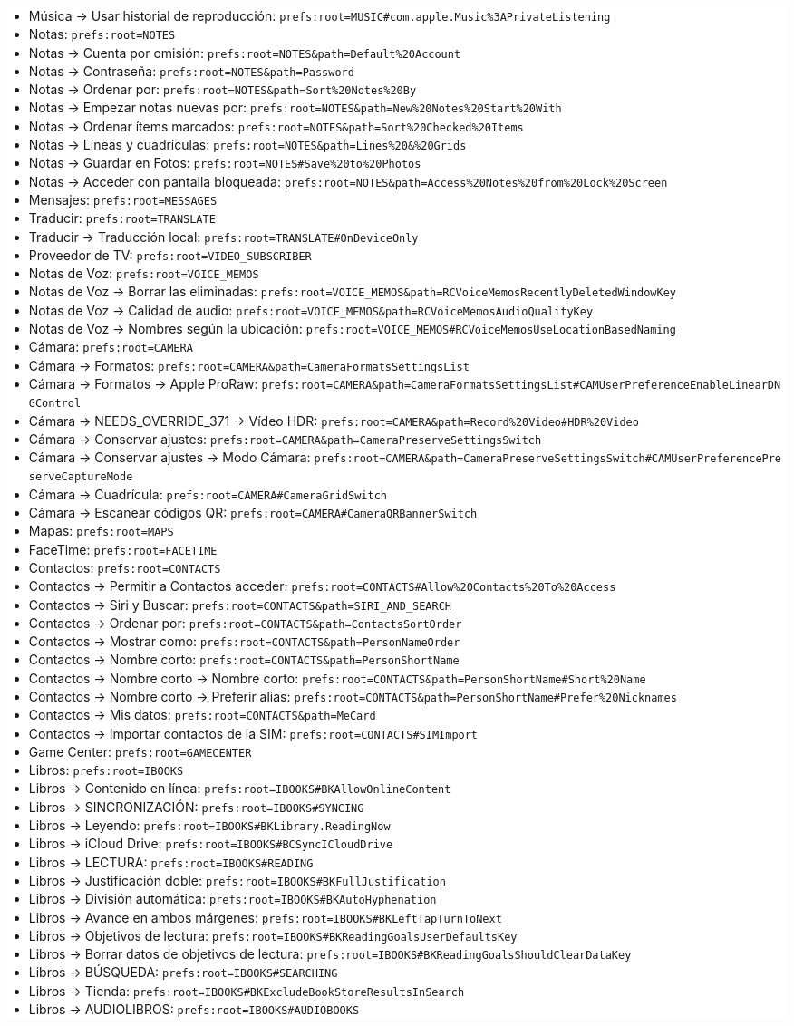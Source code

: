 - Música → Usar historial de reproducción: `prefs:root=MUSIC#com.apple.Music%3APrivateListening`
- Notas: `prefs:root=NOTES`
- Notas → Cuenta por omisión: `prefs:root=NOTES&path=Default%20Account`
- Notas → Contraseña: `prefs:root=NOTES&path=Password`
- Notas → Ordenar por: `prefs:root=NOTES&path=Sort%20Notes%20By`
- Notas → Empezar notas nuevas por: `prefs:root=NOTES&path=New%20Notes%20Start%20With`
- Notas → Ordenar ítems marcados: `prefs:root=NOTES&path=Sort%20Checked%20Items`
- Notas → Líneas y cuadrículas: `prefs:root=NOTES&path=Lines%20&%20Grids`
- Notas → Guardar en Fotos: `prefs:root=NOTES#Save%20to%20Photos`
- Notas → Acceder con pantalla bloqueada: `prefs:root=NOTES&path=Access%20Notes%20from%20Lock%20Screen`
- Mensajes: `prefs:root=MESSAGES`
- Traducir: `prefs:root=TRANSLATE`
- Traducir → Traducción local: `prefs:root=TRANSLATE#OnDeviceOnly`
- Proveedor de TV: `prefs:root=VIDEO_SUBSCRIBER`
- Notas de Voz: `prefs:root=VOICE_MEMOS`
- Notas de Voz → Borrar las eliminadas: `prefs:root=VOICE_MEMOS&path=RCVoiceMemosRecentlyDeletedWindowKey`
- Notas de Voz → Calidad de audio: `prefs:root=VOICE_MEMOS&path=RCVoiceMemosAudioQualityKey`
- Notas de Voz → Nombres según la ubicación: `prefs:root=VOICE_MEMOS#RCVoiceMemosUseLocationBasedNaming`
- Cámara: `prefs:root=CAMERA`
- Cámara → Formatos: `prefs:root=CAMERA&path=CameraFormatsSettingsList`
- Cámara → Formatos → Apple ProRaw: `prefs:root=CAMERA&path=CameraFormatsSettingsList#CAMUserPreferenceEnableLinearDNGControl`
- Cámara → NEEDS_OVERRIDE_371 → Vídeo HDR: `prefs:root=CAMERA&path=Record%20Video#HDR%20Video`
- Cámara → Conservar ajustes: `prefs:root=CAMERA&path=CameraPreserveSettingsSwitch`
- Cámara → Conservar ajustes → Modo Cámara: `prefs:root=CAMERA&path=CameraPreserveSettingsSwitch#CAMUserPreferencePreserveCaptureMode`
- Cámara → Cuadrícula: `prefs:root=CAMERA#CameraGridSwitch`
- Cámara → Escanear códigos QR: `prefs:root=CAMERA#CameraQRBannerSwitch`
- Mapas: `prefs:root=MAPS`
- FaceTime: `prefs:root=FACETIME`
- Contactos: `prefs:root=CONTACTS`
- Contactos → Permitir a Contactos acceder: `prefs:root=CONTACTS#Allow%20Contacts%20To%20Access`
- Contactos → Siri y Buscar: `prefs:root=CONTACTS&path=SIRI_AND_SEARCH`
- Contactos → Ordenar por: `prefs:root=CONTACTS&path=ContactsSortOrder`
- Contactos → Mostrar como: `prefs:root=CONTACTS&path=PersonNameOrder`
- Contactos → Nombre corto: `prefs:root=CONTACTS&path=PersonShortName`
- Contactos → Nombre corto → Nombre corto: `prefs:root=CONTACTS&path=PersonShortName#Short%20Name`
- Contactos → Nombre corto → Preferir alias: `prefs:root=CONTACTS&path=PersonShortName#Prefer%20Nicknames`
- Contactos → Mis datos: `prefs:root=CONTACTS&path=MeCard`
- Contactos → Importar contactos de la SIM: `prefs:root=CONTACTS#SIMImport`
- Game Center: `prefs:root=GAMECENTER`
- Libros: `prefs:root=IBOOKS`
- Libros → Contenido en línea: `prefs:root=IBOOKS#BKAllowOnlineContent`
- Libros → SINCRONIZACIÓN: `prefs:root=IBOOKS#SYNCING`
- Libros → Leyendo: `prefs:root=IBOOKS#BKLibrary.ReadingNow`
- Libros → iCloud Drive: `prefs:root=IBOOKS#BCSyncICloudDrive`
- Libros → LECTURA: `prefs:root=IBOOKS#READING`
- Libros → Justificación doble: `prefs:root=IBOOKS#BKFullJustification`
- Libros → División automática: `prefs:root=IBOOKS#BKAutoHyphenation`
- Libros → Avance en ambos márgenes: `prefs:root=IBOOKS#BKLeftTapTurnToNext`
- Libros → Objetivos de lectura: `prefs:root=IBOOKS#BKReadingGoalsUserDefaultsKey`
- Libros → Borrar datos de objetivos de lectura: `prefs:root=IBOOKS#BKReadingGoalsShouldClearDataKey`
- Libros → BÚSQUEDA: `prefs:root=IBOOKS#SEARCHING`
- Libros → Tienda: `prefs:root=IBOOKS#BKExcludeBookStoreResultsInSearch`
- Libros → AUDIOLIBROS: `prefs:root=IBOOKS#AUDIOBOOKS`
